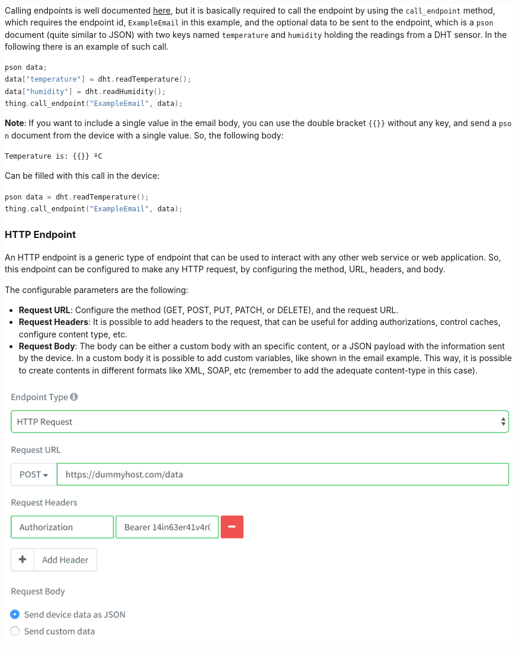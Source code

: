 Calling endpoints is well documented [here](http://docs.thinger.io/arduino/#coding-using-endpoints-calling-endpoints), but it is basically required to call the endpoint by using the `call_endpoint` method, which requires the endpoint id, `ExampleEmail` in this example, and the optional data to be sent to the endpoint, which is a `pson` document \(quite similar to JSON\) with two keys named `temperature` and `humidity` holding the readings from a DHT sensor. In the following there is an example of such call.

```cpp
pson data;
data["temperature"] = dht.readTemperature();
data["humidity"] = dht.readHumidity();
thing.call_endpoint("ExampleEmail", data);
```

**Note**: If you want to include a single value in the email body, you can use the double bracket `{{}}` without any key, and send a `pson` document from the device with a single value. So, the following body:

```text
Temperature is: {{}} ºC
```

Can be filled with this call in the device:

```cpp
pson data = dht.readTemperature();
thing.call_endpoint("ExampleEmail", data);
```

### HTTP Endpoint

An HTTP endpoint is a generic type of endpoint that can be used to interact with any other web service or web application. So, this endpoint can be configured to make any HTTP request, by configuring the method, URL, headers, and body.

The configurable parameters are the following:

* **Request URL**: Configure the method \(GET, POST, PUT, PATCH, or DELETE\), and the request URL.
* **Request Headers**: It is possible to add headers to the request, that can be useful for adding authorizations, control caches, configure content type, etc.
* **Request Body**: The body can be either a custom body with an specific content, or a JSON payload with the information sent by the device. In a custom body it is possible to add custom variables, like shown in the email example. This way, it is possible to create contents in different formats like XML, SOAP, etc \(remember to add the adequate content-type in this case\).

![](.gitbook/assets/httpendpoint.png)
